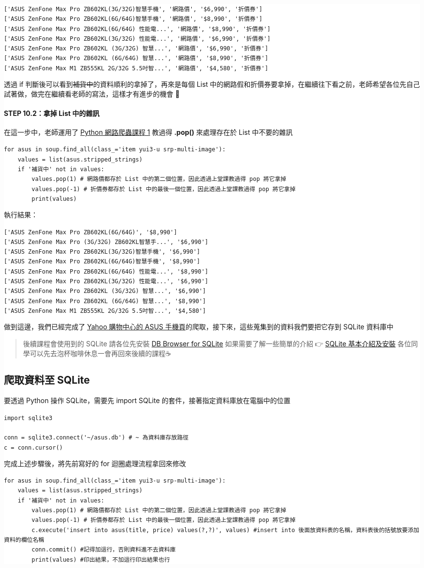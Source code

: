 ```
['ASUS ZenFone Max Pro ZB602KL(3G/32G)智慧手機', '網路價', '$6,990', '折價券']
['ASUS ZenFone Max Pro ZB602KL(6G/64G)智慧手機', '網路價', '$8,990', '折價券']
['ASUS ZenFone Max Pro ZB602KL(6G/64G) 性能電...', '網路價', '$8,990', '折價券']
['ASUS ZenFone Max Pro ZB602KL(3G/32G) 性能電...', '網路價', '$6,990', '折價券']
['ASUS ZenFone Max Pro ZB602KL (3G/32G) 智慧...', '網路價', '$6,990', '折價券']
['ASUS ZenFone Max Pro ZB602KL (6G/64G) 智慧...', '網路價', '$8,990', '折價券']
['ASUS ZenFone Max M1 ZB555KL 2G/32G 5.5吋智...', '網路價', '$4,580', '折價券']
```
透過 if 判斷後可以看到~~補貨中~~的資料順利的拿掉了，再來是每個 List 中的網路假和折價券要拿掉，在繼續往下看之前，老師希望各位先自己試著做，做完在繼續看老師的寫法，這樣才有進步的機會 :muscle:

#### STEP 10.2：拿掉 List 中的雜訊
在這一步中，老師運用了 [Python 網路爬蟲課程 1](/O62YpbrzR-KwQxiVhb3CQA) 教過得 **.pop()** 來處理存在於 List 中不要的雜訊
```python=
for asus in soup.find_all(class_='item yui3-u srp-multi-image'):
    values = list(asus.stripped_strings)
    if '補貨中' not in values:
        values.pop(1) # 網路價都存於 List 中的第二個位置，因此透過上堂課教過得 pop 將它拿掉
        values.pop(-1) # 折價券都存於 List 中的最後一個位置，因此透過上堂課教過得 pop 將它拿掉
        print(values)
```
執行結果：
```
['ASUS ZenFone Max Pro ZB602KL(6G/64G)', '$8,990']
['ASUS ZenFone Max Pro (3G/32G) ZB602KL智慧手...', '$6,990']
['ASUS ZenFone Max Pro ZB602KL(3G/32G)智慧手機', '$6,990']
['ASUS ZenFone Max Pro ZB602KL(6G/64G)智慧手機', '$8,990']
['ASUS ZenFone Max Pro ZB602KL(6G/64G) 性能電...', '$8,990']
['ASUS ZenFone Max Pro ZB602KL(3G/32G) 性能電...', '$6,990']
['ASUS ZenFone Max Pro ZB602KL (3G/32G) 智慧...', '$6,990']
['ASUS ZenFone Max Pro ZB602KL (6G/64G) 智慧...', '$8,990']
['ASUS ZenFone Max M1 ZB555KL 2G/32G 5.5吋智...', '$4,580']
```

做到這邊，我們已經完成了 [Yahoo 購物中心的 ASUS 手機頁](https://tw.buy.yahoo.com/?catitemid=109590)的爬取，接下來，這些蒐集到的資料我們要把它存到 SQLite 資料庫中

> 後續課程會使用到的 SQLite 請各位先安裝 [DB Browser for SQLite](http://sqlitebrowser.org)
> 如果需要了解一些簡單的介紹 :point_right: [SQLite 基本介紹及安裝](/7U3s9VX0ROO_jxls7T-PWg)
> 各位同學可以先去泡杯咖啡休息一會再回來後續的課程:coffee:

## 爬取資料至 SQLite
要透過 Python 操作 SQLite，需要先 import SQLite 的套件，接著指定資料庫放在電腦中的位置
```python=
import sqlite3

conn = sqlite3.connect('~/asus.db') # ~ 為資料庫存放路徑
c = conn.cursor()
```

完成上述步驟後，將先前寫好的 for 迴圈處理流程拿回來修改
```python=+
for asus in soup.find_all(class_='item yui3-u srp-multi-image'):
    values = list(asus.stripped_strings)
    if '補貨中' not in values:
        values.pop(1) # 網路價都存於 List 中的第二個位置，因此透過上堂課教過得 pop 將它拿掉
        values.pop(-1) # 折價券都存於 List 中的最後一個位置，因此透過上堂課教過得 pop 將它拿掉
        c.execute('insert into asus(title, price) values(?,?)', values) #insert into 後面放資料表的名稱，資料表後的括號放要添加資料的欄位名稱
        conn.commit() #記得加這行，否則資料進不去資料庫
        print(values) #印出結果，不加這行印出結果也行
```
